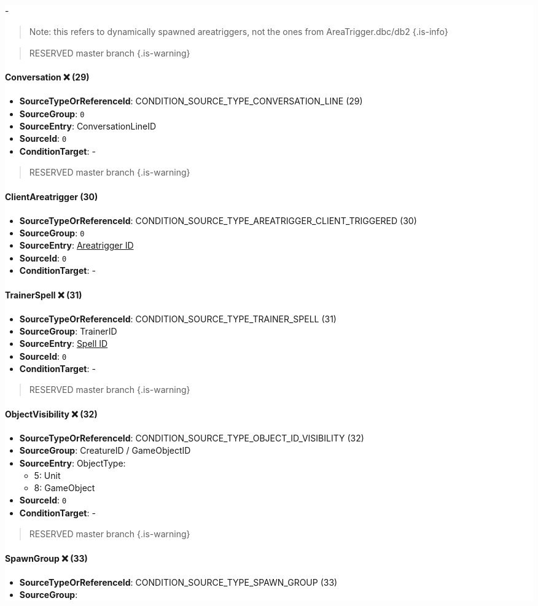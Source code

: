\-
> Note: this refers to dynamically spawned areatriggers, not the ones from AreaTrigger.dbc/db2
{.is-info}

> RESERVED master branch
{.is-warning}
#### Conversation ❌&nbsp;(29)
* **SourceTypeOrReferenceId**:
CONDITION_SOURCE_TYPE_CONVERSATION_LINE (29)
* **SourceGroup**:
`0`
* **SourceEntry**:
ConversationLineID
* **SourceId**:
`0`
* **ConditionTarget**:
\-
> RESERVED master branch
{.is-warning}
#### ClientAreatrigger (30)
* **SourceTypeOrReferenceId**:
CONDITION_SOURCE_TYPE_AREATRIGGER_CLIENT_TRIGGERED (30)
* **SourceGroup**:
`0`
* **SourceEntry**:
[Areatrigger ID](/files/DBC/335/areatrigger#id)
* **SourceId**:
`0`
* **ConditionTarget**:
\-
#### TrainerSpell ❌&nbsp;(31)
* **SourceTypeOrReferenceId**:
CONDITION_SOURCE_TYPE_TRAINER_SPELL (31)
* **SourceGroup**:
TrainerID
* **SourceEntry**:
[Spell ID](/files/DBC/335/spell#id)
* **SourceId**:
`0`
* **ConditionTarget**:
\-
> RESERVED master branch
{.is-warning}
#### ObjectVisibility ❌&nbsp;(32)
* **SourceTypeOrReferenceId**:
CONDITION_SOURCE_TYPE_OBJECT_ID_VISIBILITY (32)
* **SourceGroup**:
CreatureID / GameObjectID
* **SourceEntry**:
ObjectType:
  * 5: Unit
  * 8: GameObject
* **SourceId**:
`0`
* **ConditionTarget**:
\-
> RESERVED master branch
{.is-warning}
#### SpawnGroup ❌&nbsp;(33)
* **SourceTypeOrReferenceId**:
CONDITION_SOURCE_TYPE_SPAWN_GROUP (33)
* **SourceGroup**: